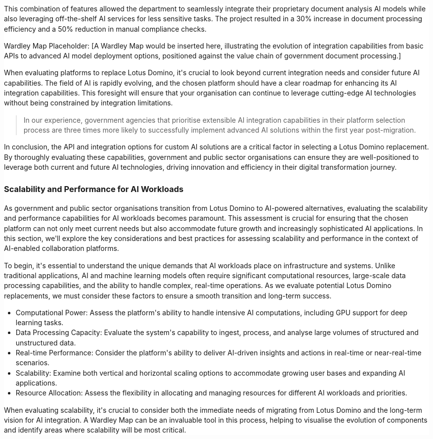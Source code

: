 
This combination of features allowed the department to seamlessly integrate their proprietary document analysis AI models while also leveraging off-the-shelf AI services for less sensitive tasks. The project resulted in a 30% increase in document processing efficiency and a 50% reduction in manual compliance checks.

Wardley Map Placeholder: [A Wardley Map would be inserted here, illustrating the evolution of integration capabilities from basic APIs to advanced AI model deployment options, positioned against the value chain of government document processing.]

When evaluating platforms to replace Lotus Domino, it's crucial to look beyond current integration needs and consider future AI capabilities. The field of AI is rapidly evolving, and the chosen platform should have a clear roadmap for enhancing its AI integration capabilities. This foresight will ensure that your organisation can continue to leverage cutting-edge AI technologies without being constrained by integration limitations.

> In our experience, government agencies that prioritise extensible AI integration capabilities in their platform selection process are three times more likely to successfully implement advanced AI solutions within the first year post-migration.

In conclusion, the API and integration options for custom AI solutions are a critical factor in selecting a Lotus Domino replacement. By thoroughly evaluating these capabilities, government and public sector organisations can ensure they are well-positioned to leverage both current and future AI technologies, driving innovation and efficiency in their digital transformation journey.

### <a id="scalability-and-performance-for-ai-workloads"></a>Scalability and Performance for AI Workloads

As government and public sector organisations transition from Lotus Domino to AI-powered alternatives, evaluating the scalability and performance capabilities for AI workloads becomes paramount. This assessment is crucial for ensuring that the chosen platform can not only meet current needs but also accommodate future growth and increasingly sophisticated AI applications. In this section, we'll explore the key considerations and best practices for assessing scalability and performance in the context of AI-enabled collaboration platforms.

To begin, it's essential to understand the unique demands that AI workloads place on infrastructure and systems. Unlike traditional applications, AI and machine learning models often require significant computational resources, large-scale data processing capabilities, and the ability to handle complex, real-time operations. As we evaluate potential Lotus Domino replacements, we must consider these factors to ensure a smooth transition and long-term success.

- Computational Power: Assess the platform's ability to handle intensive AI computations, including GPU support for deep learning tasks.
- Data Processing Capacity: Evaluate the system's capability to ingest, process, and analyse large volumes of structured and unstructured data.
- Real-time Performance: Consider the platform's ability to deliver AI-driven insights and actions in real-time or near-real-time scenarios.
- Scalability: Examine both vertical and horizontal scaling options to accommodate growing user bases and expanding AI applications.
- Resource Allocation: Assess the flexibility in allocating and managing resources for different AI workloads and priorities.


When evaluating scalability, it's crucial to consider both the immediate needs of migrating from Lotus Domino and the long-term vision for AI integration. A Wardley Map can be an invaluable tool in this process, helping to visualise the evolution of components and identify areas where scalability will be most critical.
